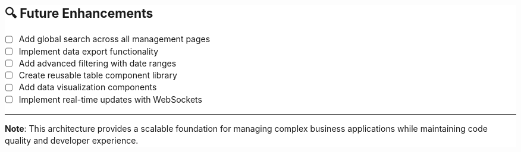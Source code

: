 ## 🔍 **Future Enhancements**

- [ ] Add global search across all management pages
- [ ] Implement data export functionality
- [ ] Add advanced filtering with date ranges
- [ ] Create reusable table component library
- [ ] Add data visualization components
- [ ] Implement real-time updates with WebSockets

---

**Note**: This architecture provides a scalable foundation for managing complex business applications while maintaining code quality and developer experience.
